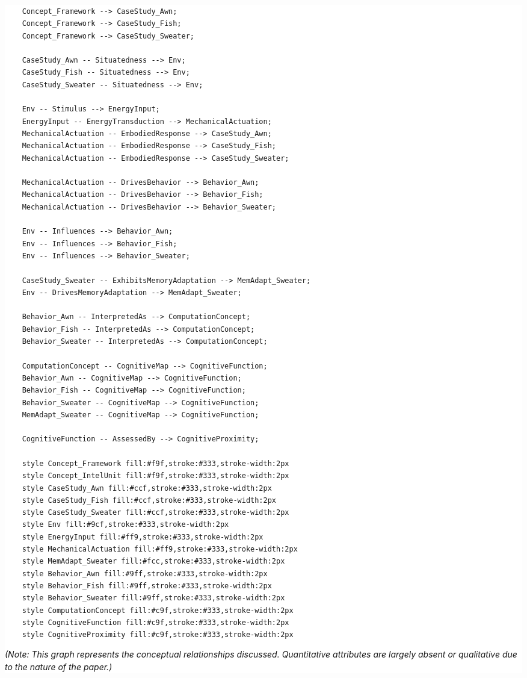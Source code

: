 ```mermaid
    Concept_Framework --> CaseStudy_Awn;
    Concept_Framework --> CaseStudy_Fish;
    Concept_Framework --> CaseStudy_Sweater;

    CaseStudy_Awn -- Situatedness --> Env;
    CaseStudy_Fish -- Situatedness --> Env;
    CaseStudy_Sweater -- Situatedness --> Env;

    Env -- Stimulus --> EnergyInput;
    EnergyInput -- EnergyTransduction --> MechanicalActuation;
    MechanicalActuation -- EmbodiedResponse --> CaseStudy_Awn;
    MechanicalActuation -- EmbodiedResponse --> CaseStudy_Fish;
    MechanicalActuation -- EmbodiedResponse --> CaseStudy_Sweater;

    MechanicalActuation -- DrivesBehavior --> Behavior_Awn;
    MechanicalActuation -- DrivesBehavior --> Behavior_Fish;
    MechanicalActuation -- DrivesBehavior --> Behavior_Sweater;

    Env -- Influences --> Behavior_Awn;
    Env -- Influences --> Behavior_Fish;
    Env -- Influences --> Behavior_Sweater;

    CaseStudy_Sweater -- ExhibitsMemoryAdaptation --> MemAdapt_Sweater;
    Env -- DrivesMemoryAdaptation --> MemAdapt_Sweater;

    Behavior_Awn -- InterpretedAs --> ComputationConcept;
    Behavior_Fish -- InterpretedAs --> ComputationConcept;
    Behavior_Sweater -- InterpretedAs --> ComputationConcept;

    ComputationConcept -- CognitiveMap --> CognitiveFunction;
    Behavior_Awn -- CognitiveMap --> CognitiveFunction;
    Behavior_Fish -- CognitiveMap --> CognitiveFunction;
    Behavior_Sweater -- CognitiveMap --> CognitiveFunction;
    MemAdapt_Sweater -- CognitiveMap --> CognitiveFunction;

    CognitiveFunction -- AssessedBy --> CognitiveProximity;

    style Concept_Framework fill:#f9f,stroke:#333,stroke-width:2px
    style Concept_IntelUnit fill:#f9f,stroke:#333,stroke-width:2px
    style CaseStudy_Awn fill:#ccf,stroke:#333,stroke-width:2px
    style CaseStudy_Fish fill:#ccf,stroke:#333,stroke-width:2px
    style CaseStudy_Sweater fill:#ccf,stroke:#333,stroke-width:2px
    style Env fill:#9cf,stroke:#333,stroke-width:2px
    style EnergyInput fill:#ff9,stroke:#333,stroke-width:2px
    style MechanicalActuation fill:#ff9,stroke:#333,stroke-width:2px
    style MemAdapt_Sweater fill:#fcc,stroke:#333,stroke-width:2px
    style Behavior_Awn fill:#9ff,stroke:#333,stroke-width:2px
    style Behavior_Fish fill:#9ff,stroke:#333,stroke-width:2px
    style Behavior_Sweater fill:#9ff,stroke:#333,stroke-width:2px
    style ComputationConcept fill:#c9f,stroke:#333,stroke-width:2px
    style CognitiveFunction fill:#c9f,stroke:#333,stroke-width:2px
    style CognitiveProximity fill:#c9f,stroke:#333,stroke-width:2px

```
*(Note: This graph represents the conceptual relationships discussed. Quantitative attributes are largely absent or qualitative due to the nature of the paper.)*
